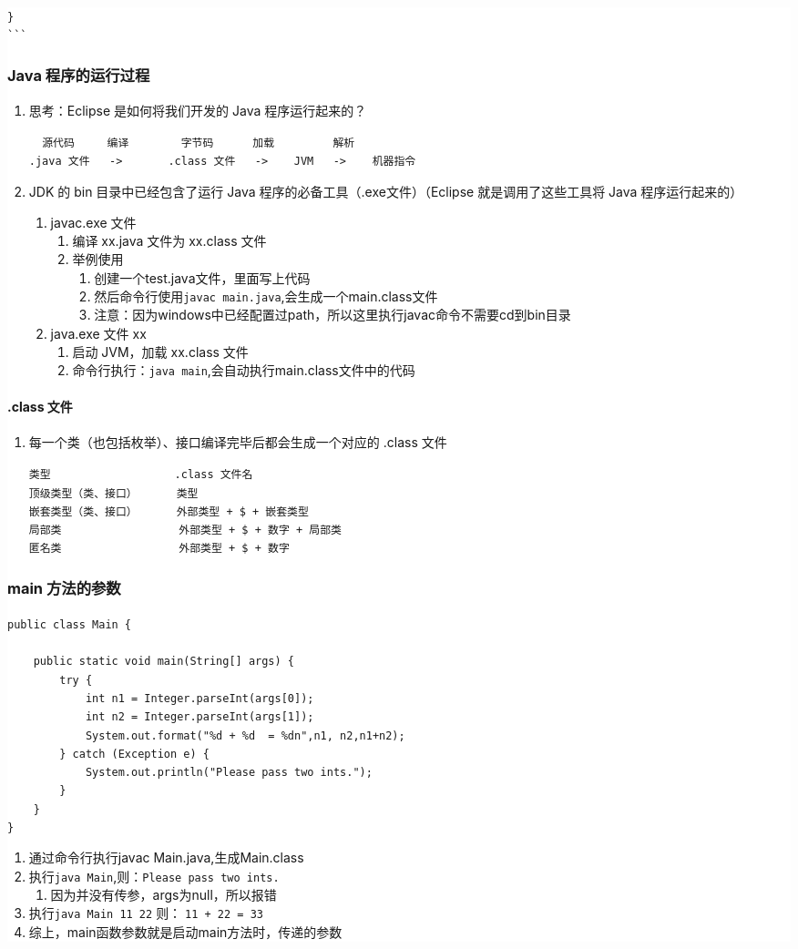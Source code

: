     }
    ```

### Java 程序的运行过程
1. 思考：Eclipse 是如何将我们开发的 Java 程序运行起来的？
    
    ```
      源代码     编译        字节码      加载         解析
    .java 文件   ->       .class 文件   ->    JVM   ->    机器指令
    ```
2. JDK 的 bin 目录中已经包含了运行 Java 程序的必备工具（.exe文件）（Eclipse 就是调用了这些工具将 Java 程序运行起来的）
    1. javac.exe 文件 
        1. 编译 xx.java 文件为 xx.class 文件
        2. 举例使用
            1. 创建一个test.java文件，里面写上代码
            2. 然后命令行使用`javac main.java`,会生成一个main.class文件
            3. 注意：因为windows中已经配置过path，所以这里执行javac命令不需要cd到bin目录
    2. java.exe 文件 xx
        1. 启动 JVM，加载 xx.class 文件
        2. 命令行执行：`java main`,会自动执行main.class文件中的代码

#### .class 文件
1. 每一个类（也包括枚举）、接口编译完毕后都会生成一个对应的 .class 文件
    
    ```
    类型                   .class 文件名
    顶级类型（类、接口）      类型
    嵌套类型（类、接口）      外部类型 + $ + 嵌套类型
    局部类                  外部类型 + $ + 数字 + 局部类
    匿名类                  外部类型 + $ + 数字
    ```

### main 方法的参数

```
public class Main {

    public static void main(String[] args) {
        try {
            int n1 = Integer.parseInt(args[0]);
            int n2 = Integer.parseInt(args[1]);
            System.out.format("%d + %d  = %dn",n1, n2,n1+n2);
        } catch (Exception e) {
            System.out.println("Please pass two ints.");
        }
    }
}
```

1. 通过命令行执行javac Main.java,生成Main.class
2. 执行`java Main`,则：`Please pass two ints.`
    1. 因为并没有传参，args为null，所以报错
3. 执行`java Main 11 22` 则： `11 + 22 = 33`
4. 综上，main函数参数就是启动main方法时，传递的参数
